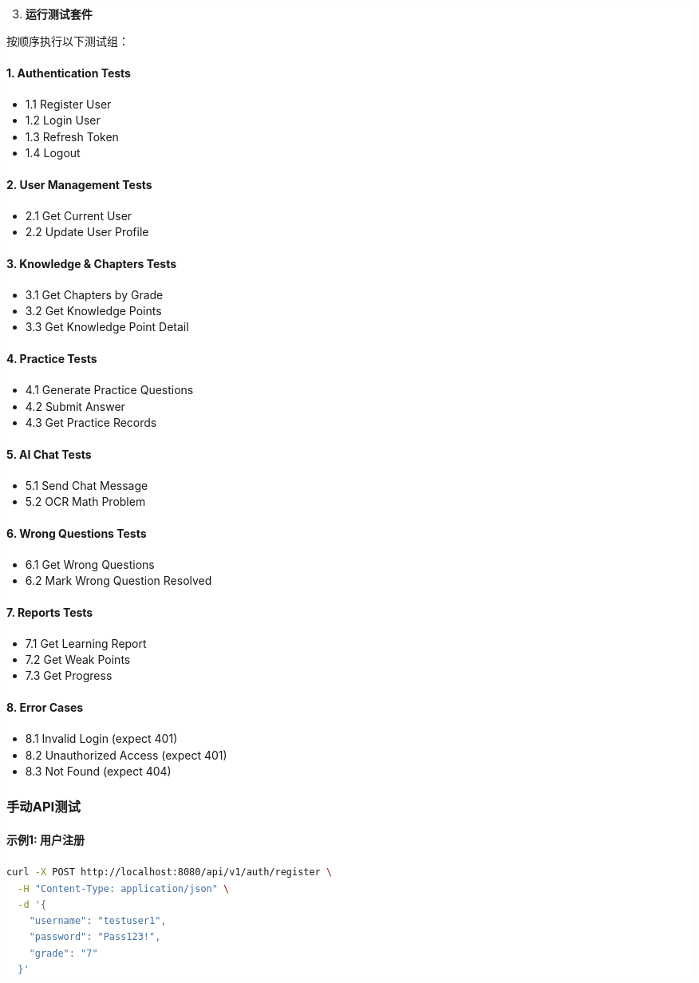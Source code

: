 3. **运行测试套件**

按顺序执行以下测试组：

#### 1. Authentication Tests
- 1.1 Register User
- 1.2 Login User
- 1.3 Refresh Token
- 1.4 Logout

#### 2. User Management Tests
- 2.1 Get Current User
- 2.2 Update User Profile

#### 3. Knowledge & Chapters Tests
- 3.1 Get Chapters by Grade
- 3.2 Get Knowledge Points
- 3.3 Get Knowledge Point Detail

#### 4. Practice Tests
- 4.1 Generate Practice Questions
- 4.2 Submit Answer
- 4.3 Get Practice Records

#### 5. AI Chat Tests
- 5.1 Send Chat Message
- 5.2 OCR Math Problem

#### 6. Wrong Questions Tests
- 6.1 Get Wrong Questions
- 6.2 Mark Wrong Question Resolved

#### 7. Reports Tests
- 7.1 Get Learning Report
- 7.2 Get Weak Points
- 7.3 Get Progress

#### 8. Error Cases
- 8.1 Invalid Login (expect 401)
- 8.2 Unauthorized Access (expect 401)
- 8.3 Not Found (expect 404)

### 手动API测试

#### 示例1: 用户注册

```bash
curl -X POST http://localhost:8080/api/v1/auth/register \
  -H "Content-Type: application/json" \
  -d '{
    "username": "testuser1",
    "password": "Pass123!",
    "grade": "7"
  }'
```
